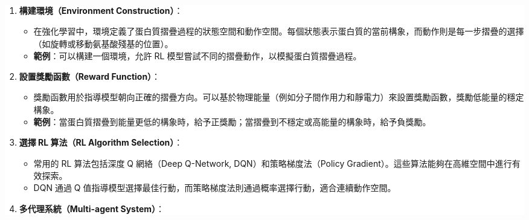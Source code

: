 1. **構建環境（Environment Construction）**：
    
    - 在強化學習中，環境定義了蛋白質摺疊過程的狀態空間和動作空間。每個狀態表示蛋白質的當前構象，而動作則是每一步摺疊的選擇（如旋轉或移動氨基酸殘基的位置）。
    - **範例**：可以構建一個環境，允許 RL 模型嘗試不同的摺疊動作，以模擬蛋白質摺疊過程。
2. **設置獎勵函數（Reward Function）**：
    
    - 獎勵函數用於指導模型朝向正確的摺疊方向。可以基於物理能量（例如分子間作用力和靜電力）來設置獎勵函數，獎勵低能量的穩定構象。
    - **範例**：當蛋白質摺疊到能量更低的構象時，給予正獎勵；當摺疊到不穩定或高能量的構象時，給予負獎勵。
3. **選擇 RL 算法（RL Algorithm Selection）**：
    
    - 常用的 RL 算法包括深度 Q 網絡（Deep Q-Network, DQN）和策略梯度法（Policy Gradient）。這些算法能夠在高維空間中進行有效探索。
    - DQN 通過 Q 值指導模型選擇最佳行動，而策略梯度法則通過概率選擇行動，適合連續動作空間。
4. **多代理系統（Multi-agent System）**：
    
